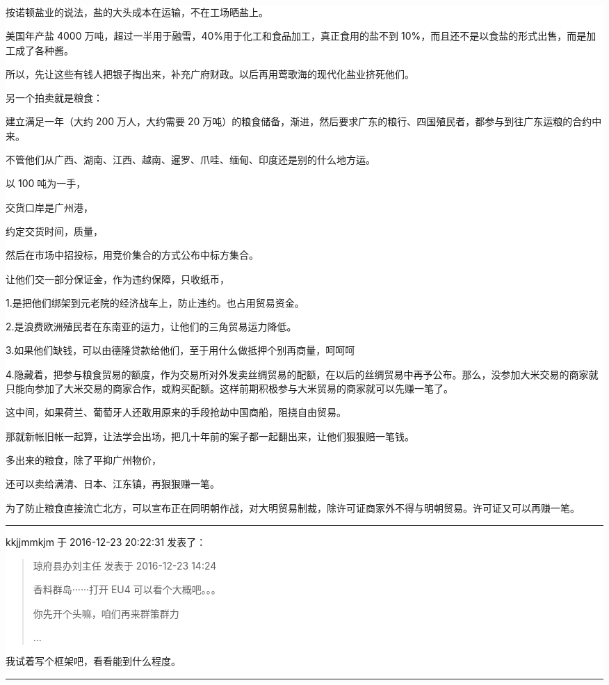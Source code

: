 按诺顿盐业的说法，盐的大头成本在运输，不在工场晒盐上。

美国年产盐 4000 万吨，超过一半用于融雪，40%用于化工和食品加工，真正食用的盐不到 10%，而且还不是以食盐的形式出售，而是加工成了各种酱。

所以，先让这些有钱人把银子掏出来，补充广府财政。以后再用莺歌海的现代化盐业挤死他们。

另一个拍卖就是粮食：

建立满足一年（大约 200 万人，大约需要 20 万吨）的粮食储备，渐进，然后要求广东的粮行、四国殖民者，都参与到往广东运粮的合约中来。

不管他们从广西、湖南、江西、越南、暹罗、爪哇、缅甸、印度还是别的什么地方运。

以 100 吨为一手，

交货口岸是广州港，

约定交货时间，质量，

然后在市场中招投标，用竞价集合的方式公布中标方集合。

让他们交一部分保证金，作为违约保障，只收纸币，

1.是把他们绑架到元老院的经济战车上，防止违约。也占用贸易资金。

2.是浪费欧洲殖民者在东南亚的运力，让他们的三角贸易运力降低。

3.如果他们缺钱，可以由德隆贷款给他们，至于用什么做抵押个别再商量，呵呵呵

4.隐藏着，把参与粮食贸易的额度，作为交易所对外发卖丝绸贸易的配额，在以后的丝绸贸易中再予公布。那么，没参加大米交易的商家就只能向参加了大米交易的商家合作，或购买配额。这样前期积极参与大米贸易的商家就可以先赚一笔了。

这中间，如果荷兰、葡萄牙人还敢用原来的手段抢劫中国商船，阻挠自由贸易。

那就新帐旧帐一起算，让法学会出场，把几十年前的案子都一起翻出来，让他们狠狠赔一笔钱。

多出来的粮食，除了平抑广州物价，

还可以卖给满清、日本、江东镇，再狠狠赚一笔。

为了防止粮食直接流亡北方，可以宣布正在同明朝作战，对大明贸易制裁，除许可证商家外不得与明朝贸易。许可证又可以再赚一笔。

---

kkjjmmkjm 于 2016-12-23 20:22:31 发表了：

> 琼府县办刘主任 发表于 2016-12-23 14:24
>
> 香料群岛······打开 EU4 可以看个大概吧。。。
>
> 你先开个头嘛，咱们再来群策群力
>
> ...

我试着写个框架吧，看看能到什么程度。

---
